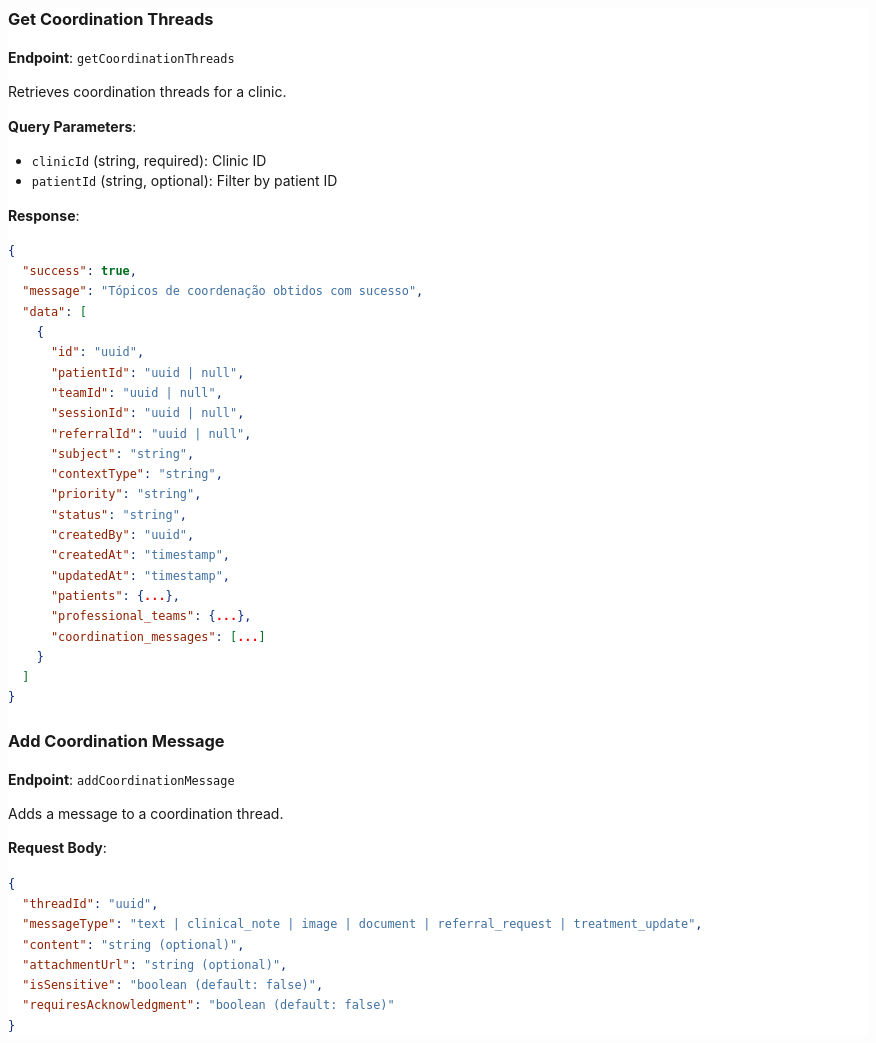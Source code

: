 ### Get Coordination Threads

**Endpoint**: `getCoordinationThreads`

Retrieves coordination threads for a clinic.

**Query Parameters**:
- `clinicId` (string, required): Clinic ID
- `patientId` (string, optional): Filter by patient ID

**Response**:
```json
{
  "success": true,
  "message": "Tópicos de coordenação obtidos com sucesso",
  "data": [
    {
      "id": "uuid",
      "patientId": "uuid | null",
      "teamId": "uuid | null",
      "sessionId": "uuid | null",
      "referralId": "uuid | null",
      "subject": "string",
      "contextType": "string",
      "priority": "string",
      "status": "string",
      "createdBy": "uuid",
      "createdAt": "timestamp",
      "updatedAt": "timestamp",
      "patients": {...},
      "professional_teams": {...},
      "coordination_messages": [...]
    }
  ]
}
```

### Add Coordination Message

**Endpoint**: `addCoordinationMessage`

Adds a message to a coordination thread.

**Request Body**:
```json
{
  "threadId": "uuid",
  "messageType": "text | clinical_note | image | document | referral_request | treatment_update",
  "content": "string (optional)",
  "attachmentUrl": "string (optional)",
  "isSensitive": "boolean (default: false)",
  "requiresAcknowledgment": "boolean (default: false)"
}
```
